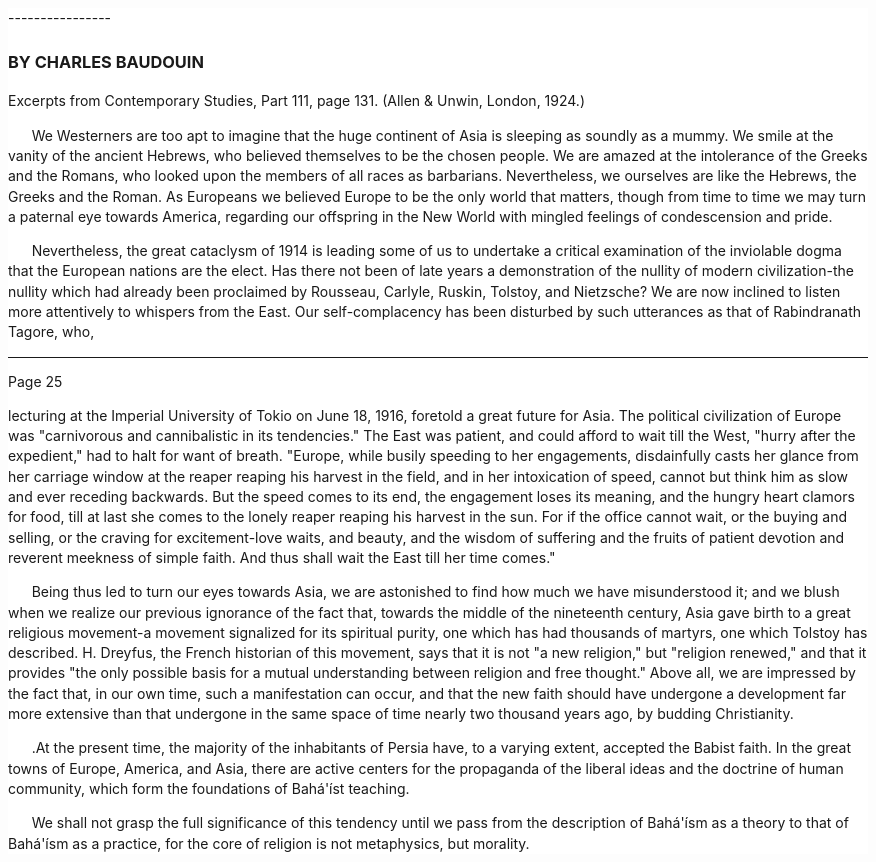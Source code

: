 \-\-\-\-\-\-\-\-\-\-\-\-\-\-\-\-  

### BY CHARLES BAUDOUIN

Excerpts from Contemporary Studies, Part 111, page 131. (Allen & Unwin, London, 1924.)  
  

      We Westerners are too apt to imagine that the huge continent of Asia is sleeping as soundly as a mummy. We smile at the vanity of the ancient Hebrews, who believed themselves to be the chosen people. We are amazed at the intolerance of the Greeks and the Romans, who looked upon the members of all races as barbarians. Nevertheless, we ourselves are like the Hebrews, the Greeks and the Roman. As Europeans we believed Europe to be the only world that matters, though from time to time we may turn a paternal eye towards America, regarding our offspring in the New World with mingled feelings of condescension and pride.  
  
      Nevertheless, the great cataclysm of 1914 is leading some of us to undertake a critical examination of the inviolable dogma that the European nations are the elect. Has there not been of late years a demonstration of the nullity of modern civilization-the nullity which had already been proclaimed by Rousseau, Carlyle, Ruskin, Tolstoy, and Nietzsche? We are now inclined to listen more attentively to whispers from the East. Our self-complacency has been disturbed by such utterances as that of Rabindranath Tagore, who,  
  

* * *

Page 25  
  
lecturing at the Imperial University of Tokio on June 18, 1916, foretold a great future for Asia. The political civilization of Europe was "carnivorous and cannibalistic in its tendencies." The East was patient, and could afford to wait till the West, "hurry after the expedient," had to halt for want of breath. "Europe, while busily speeding to her engagements, disdainfully casts her glance from her carriage window at the reaper reaping his harvest in the field, and in her intoxication of speed, cannot but think him as slow and ever receding backwards. But the speed comes to its end, the engagement loses its meaning, and the hungry heart clamors for food, till at last she comes to the lonely reaper reaping his harvest in the sun. For if the office cannot wait, or the buying and selling, or the craving for excitement-love waits, and beauty, and the wisdom of suffering and the fruits of patient devotion and reverent meekness of simple faith. And thus shall wait the East till her time comes."  
  
      Being thus led to turn our eyes towards Asia, we are astonished to find how much we have misunderstood it; and we blush when we realize our previous ignorance of the fact that, towards the middle of the nineteenth century, Asia gave birth to a great religious movement-a movement signalized for its spiritual purity, one which has had thousands of martyrs, one which Tolstoy has described. H. Dreyfus, the French historian of this movement, says that it is not "a new religion," but "religion renewed," and that it provides "the only possible basis for a mutual understanding between religion and free thought." Above all, we are impressed by the fact that, in our own time, such a manifestation can occur, and that the new faith should have undergone a development far more extensive than that undergone in the same space of time nearly two thousand years ago, by budding Christianity.  
  
      .At the present time, the majority of the inhabitants of Persia have, to a varying extent, accepted the Babist faith. In the great towns of Europe, America, and Asia, there are active centers for the propaganda of the liberal ideas and the doctrine of human community, which form the foundations of Bahá'íst teaching.  
  
      We shall not grasp the full significance of this tendency until we pass from the description of Bahá'ísm as a theory to that of Bahá'ísm as a practice, for the core of religion is not metaphysics, but morality.  
  